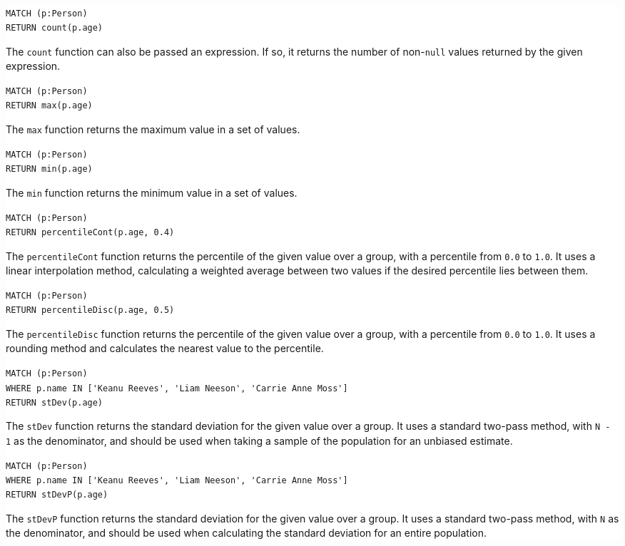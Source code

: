 ```cypher
MATCH (p:Person)
RETURN count(p.age)
```

The `count` function can also be passed an expression. If so, it returns the number of non-`null` values returned by the given expression.

```cypher
MATCH (p:Person)
RETURN max(p.age)
```

The `max` function returns the maximum value in a set of values.

```cypher
MATCH (p:Person)
RETURN min(p.age)
```

The `min` function returns the minimum value in a set of values.

```cypher
MATCH (p:Person)
RETURN percentileCont(p.age, 0.4)
```

The `percentileCont` function returns the percentile of the given value over a group, with a percentile from `0.0` to `1.0`. It uses a linear interpolation method, calculating a weighted average between two values if the desired percentile lies between them.

```cypher
MATCH (p:Person)
RETURN percentileDisc(p.age, 0.5)
```

The `percentileDisc` function returns the percentile of the given value over a group, with a percentile from `0.0` to `1.0`. It uses a rounding method and calculates the nearest value to the percentile.

```cypher
MATCH (p:Person)
WHERE p.name IN ['Keanu Reeves', 'Liam Neeson', 'Carrie Anne Moss']
RETURN stDev(p.age)
```

The `stDev` function returns the standard deviation for the given value over a group. It uses a standard two-pass method, with `N - 1` as the denominator, and should be used when taking a sample of the population for an unbiased estimate.

```cypher
MATCH (p:Person)
WHERE p.name IN ['Keanu Reeves', 'Liam Neeson', 'Carrie Anne Moss']
RETURN stDevP(p.age)
```

The `stDevP` function returns the standard deviation for the given value over a group. It uses a standard two-pass method, with `N` as the denominator, and should be used when calculating the standard deviation for an entire population.
